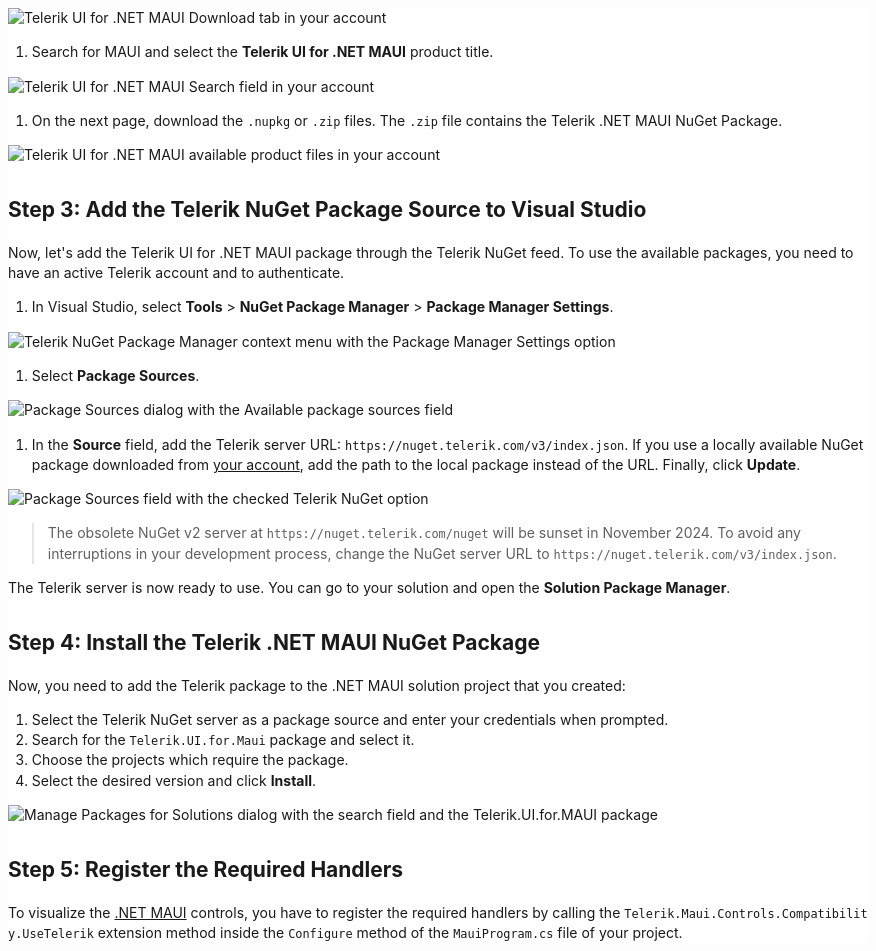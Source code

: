   ![Telerik UI for .NET MAUI Download tab in your account](../../images/download-tab.png)

1. Search for MAUI and select the __Telerik UI for .NET MAUI__ product title.

  ![Telerik UI for .NET MAUI Search field in your account](../../images/search-for-maui.png)

1. On the next page, download the `.nupkg` or `.zip` files. The `.zip` file contains the Telerik .NET MAUI NuGet Package.

  ![Telerik UI for .NET MAUI available product files in your account](../../images/product-files.png)

## Step 3: Add the Telerik NuGet Package Source to Visual Studio

Now, let's add the Telerik UI for .NET MAUI package through the Telerik NuGet feed. To use the available packages, you need to have an active Telerik account and to authenticate.

1. In Visual Studio, select **Tools** > **NuGet Package Manager** > **Package Manager Settings**.

  ![Telerik NuGet Package Manager context menu with the Package Manager Settings option](../../installation/images/nuget-vs-pm-settings.png)

1. Select **Package Sources**.

  ![Package Sources dialog with the Available package sources field](../../installation/images/nuget-vs-add-source.png)

1. In the **Source** field, add the Telerik server URL: `https://nuget.telerik.com/v3/index.json`. If you use a locally available NuGet package downloaded from [your account](https://www.telerik.com/account/), add the path to the local package instead of the URL. Finally, click **Update**.

  ![Package Sources field with the checked Telerik NuGet option](../../installation/images/nuget-vs-telerik-server.png)


> The obsolete NuGet v2 server at `https://nuget.telerik.com/nuget` will be sunset in November 2024. To avoid any interruptions in your development process, change the NuGet server URL to `https://nuget.telerik.com/v3/index.json`.

The Telerik server is now ready to use. You can go to your solution and open the **Solution Package Manager**.

## Step 4: Install the Telerik .NET MAUI NuGet Package

Now, you need to add the Telerik package to the .NET MAUI solution project that you created:

1. Select the Telerik NuGet server as a package source and enter your credentials when prompted.
1. Search for the `Telerik.UI.for.Maui` package and select it.
1. Choose the projects which require the package.
1. Select the desired version and click **Install**.

![Manage Packages for Solutions dialog with the search field and the Telerik.UI.for.MAUI package](../../installation/images/maui-nuget.png)

## Step 5: Register the Required Handlers

To visualize the [.NET MAUI](https://www.telerik.com/maui-ui) controls, you have to register the required handlers by calling the `Telerik.Maui.Controls.Compatibility.UseTelerik` extension method inside the `Configure` method of the `MauiProgram.cs` file of your project.
